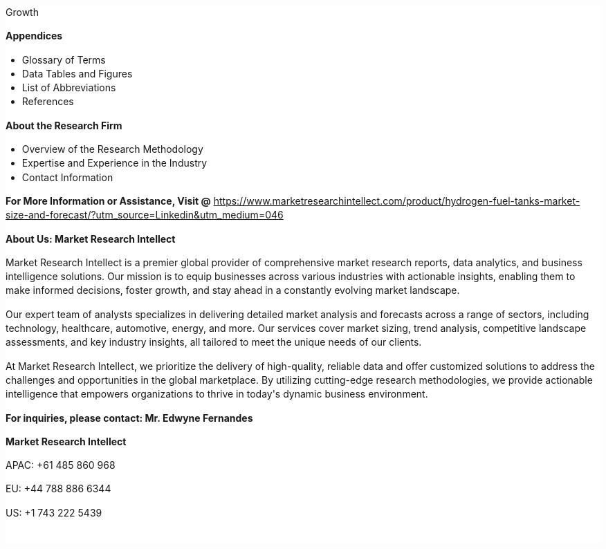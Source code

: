Growth</li></ul><p><strong>Appendices</strong></p><ul><li>Glossary of Terms</li><li>Data Tables and Figures</li><li>List of Abbreviations</li><li>References</li></ul><p><strong>About the Research Firm</strong></p><ul><li>Overview of the Research Methodology</li><li>Expertise and Experience in the Industry</li><li>Contact Information</li></ul></div><div class="article-main__content" data-test-id="publishing-text-block"><p><span class="font-[700]"><strong>For More Information or Assistance, Visit @</strong>&nbsp;<a href="https://www.marketresearchintellect.com/product/hydrogen-fuel-tanks-market-size-and-forecast/?utm_source=Linkedin&utm_medium=046">https://www.marketresearchintellect.com/product/hydrogen-fuel-tanks-market-size-and-forecast/?utm_source=Linkedin&utm_medium=046</a></span></p><p><strong>About Us: Market Research Intellect</strong></p><p>Market Research Intellect is a premier global provider of comprehensive market research reports, data analytics, and business intelligence solutions. Our mission is to equip businesses across various industries with actionable insights, enabling them to make informed decisions, foster growth, and stay ahead in a constantly evolving market landscape.</p><p>Our expert team of analysts specializes in delivering detailed market analysis and forecasts across a range of sectors, including technology, healthcare, automotive, energy, and more. Our services cover market sizing, trend analysis, competitive landscape assessments, and key industry insights, all tailored to meet the unique needs of our clients.</p><p>At Market Research Intellect, we prioritize the delivery of high-quality, reliable data and offer customized solutions to address the challenges and opportunities in the global marketplace. By utilizing cutting-edge research methodologies, we provide actionable intelligence that empowers organizations to thrive in today's dynamic business environment.</p><p><strong>For inquiries, please contact: Mr. Edwyne Fernandes</strong></p><p><strong>Market Research Intellect</strong></p><p>APAC: +61 485 860 968</p><p>EU: +44 788 886 6344</p><p>US: +1 743 222 5439</p></div><div class="article-main__content" data-test-id="publishing-text-block">&nbsp;</div>
